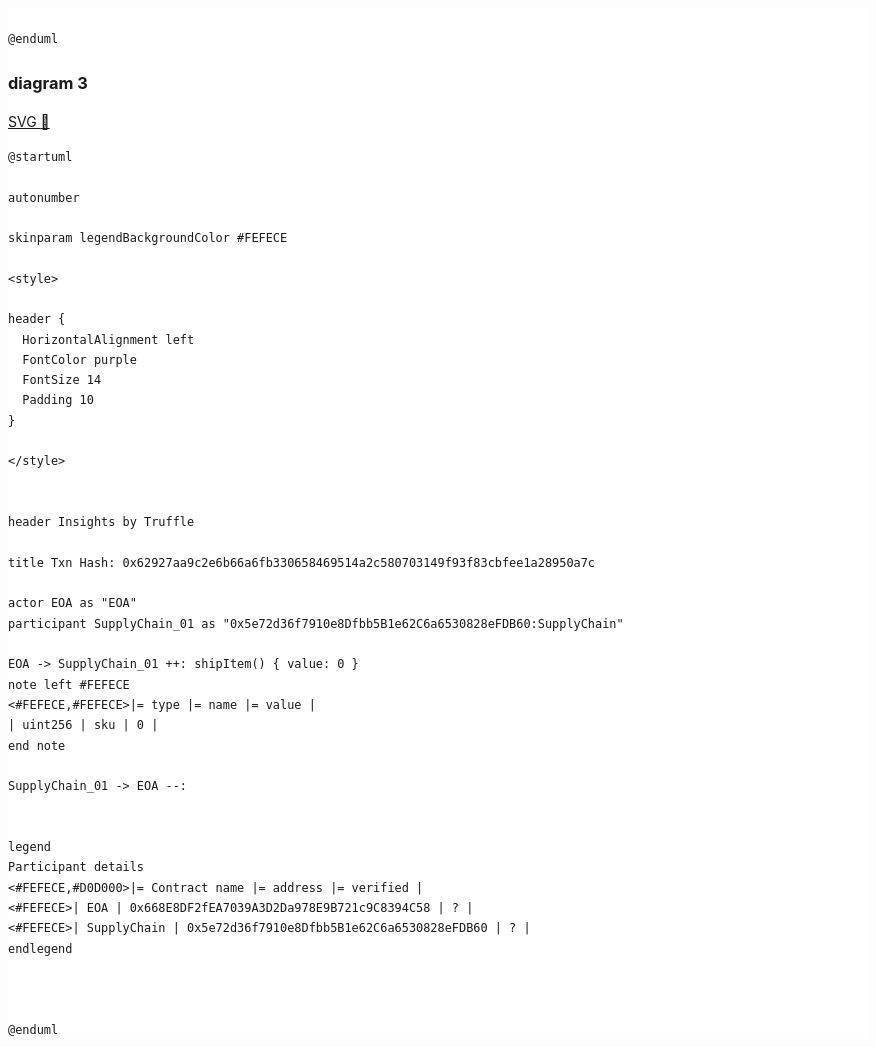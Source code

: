 ```plantuml

@enduml
```

### diagram 3

[SVG :telescope:](https://www.planttext.com/api/plantuml/svg/ZPDHRvim4CVV_IbEtSkchfg1OEmeove0KVkqIktxPE18h811OAQaJRzxBpIDiZwD1nySvdV_kx-vxPtkt51NZEd1DNQeC-mOwxV6jhhJDLIuHbiiTRvTTyrWYxYfcWw-hD9L6gUCpNgtht3Es0PrWHsyC82xfZFFZNMwMbHcRMkqZZ2berShIhyJsg5hApob7iqpWZUXfmTT5CQkmUFibUW_Fl0V_7lRc_N6zP3juQaRof8Op1bN8JpjBDpfVZC5lXE-yYEjLUwZo8JGeio2W8jGJeGAlOdsyr3oY0VUH9KgA6MGPoMYftsfGgwZdAQHErAP_bw0xk6AuXMZWJYJcrPJFuz3srRxUAED_SEzSG_VXHZvHI3AI7aSPL9cMRZqKFWn2GW3Bds9gsGf-FJYwol6ZaLkvf-HrzTJw3UclNTOV_q6B_1NLmDIS_3AREDm7EdPYDdfvlifpWy_mUrR18fMrsCS0N1W1nYCTNueu03zTg2LKvPSXYENiKz2IDgey6OAvCFxUM0F5xCeq6bJzHSQ4fvmpeyQOdAtercUHP2_7VRzg0SxKneigFZiB7kiTJXQA6GgavLVfWioIYs2n4-qYcIgbf7lvIgMWPh4eQJDl_ubNEWVIVzhoub4xPsQfEkMul7lU0C0)


```plantuml
@startuml

autonumber

skinparam legendBackgroundColor #FEFECE

<style>

header {
  HorizontalAlignment left
  FontColor purple
  FontSize 14
  Padding 10
}

</style>


header Insights by Truffle

title Txn Hash: 0x62927aa9c2e6b66a6fb330658469514a2c580703149f93f83cbfee1a28950a7c

actor EOA as "EOA"
participant SupplyChain_01 as "0x5e72d36f7910e8Dfbb5B1e62C6a6530828eFDB60:SupplyChain"

EOA -> SupplyChain_01 ++: shipItem() { value: 0 }
note left #FEFECE
<#FEFECE,#FEFECE>|= type |= name |= value |
| uint256 | sku | 0 |
end note

SupplyChain_01 -> EOA --: 


legend
Participant details
<#FEFECE,#D0D000>|= Contract name |= address |= verified |
<#FEFECE>| EOA | 0x668E8DF2fEA7039A3D2Da978E9B721c9C8394C58 | ? |
<#FEFECE>| SupplyChain | 0x5e72d36f7910e8Dfbb5B1e62C6a6530828eFDB60 | ? |
endlegend



@enduml
```
